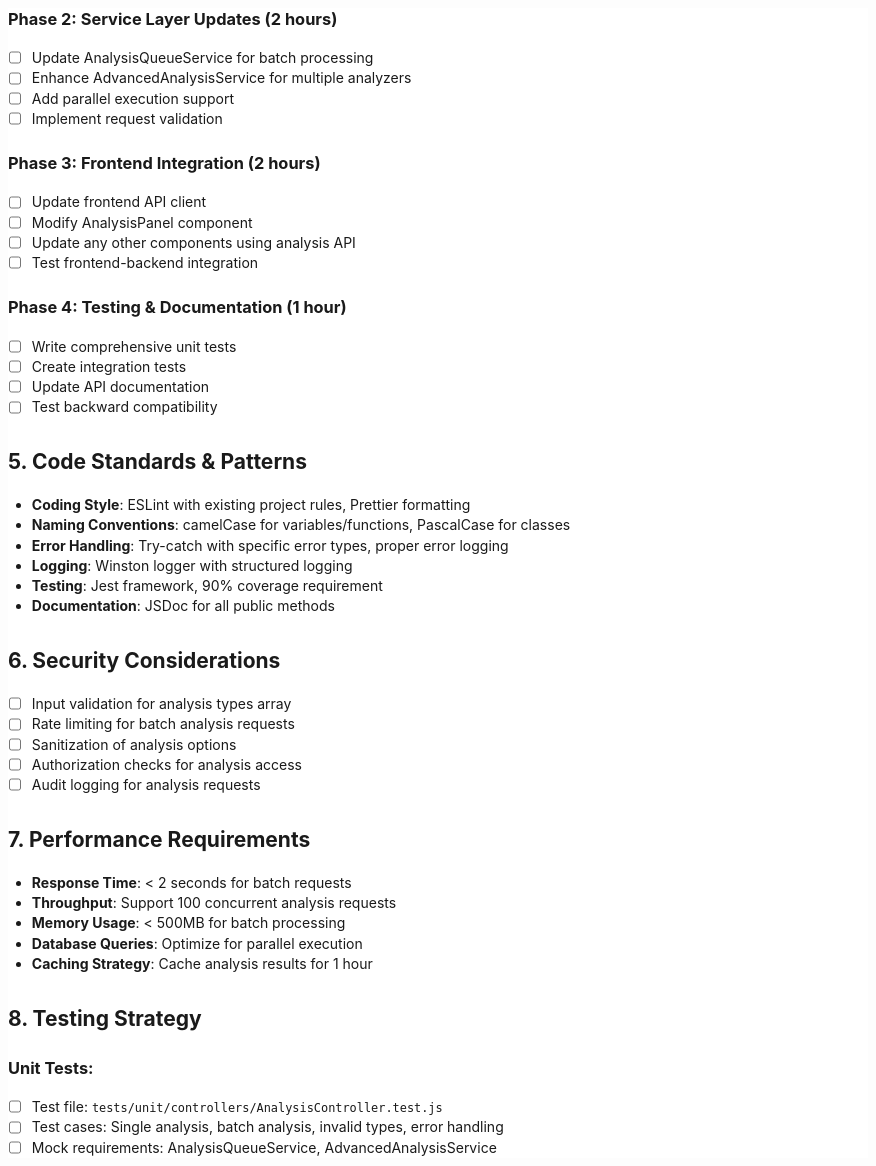 ### Phase 2: Service Layer Updates (2 hours)
- [ ] Update AnalysisQueueService for batch processing
- [ ] Enhance AdvancedAnalysisService for multiple analyzers
- [ ] Add parallel execution support
- [ ] Implement request validation

### Phase 3: Frontend Integration (2 hours)
- [ ] Update frontend API client
- [ ] Modify AnalysisPanel component
- [ ] Update any other components using analysis API
- [ ] Test frontend-backend integration

### Phase 4: Testing & Documentation (1 hour)
- [ ] Write comprehensive unit tests
- [ ] Create integration tests
- [ ] Update API documentation
- [ ] Test backward compatibility

## 5. Code Standards & Patterns
- **Coding Style**: ESLint with existing project rules, Prettier formatting
- **Naming Conventions**: camelCase for variables/functions, PascalCase for classes
- **Error Handling**: Try-catch with specific error types, proper error logging
- **Logging**: Winston logger with structured logging
- **Testing**: Jest framework, 90% coverage requirement
- **Documentation**: JSDoc for all public methods

## 6. Security Considerations
- [ ] Input validation for analysis types array
- [ ] Rate limiting for batch analysis requests
- [ ] Sanitization of analysis options
- [ ] Authorization checks for analysis access
- [ ] Audit logging for analysis requests

## 7. Performance Requirements
- **Response Time**: < 2 seconds for batch requests
- **Throughput**: Support 100 concurrent analysis requests
- **Memory Usage**: < 500MB for batch processing
- **Database Queries**: Optimize for parallel execution
- **Caching Strategy**: Cache analysis results for 1 hour

## 8. Testing Strategy

### Unit Tests:
- [ ] Test file: `tests/unit/controllers/AnalysisController.test.js`
- [ ] Test cases: Single analysis, batch analysis, invalid types, error handling
- [ ] Mock requirements: AnalysisQueueService, AdvancedAnalysisService
